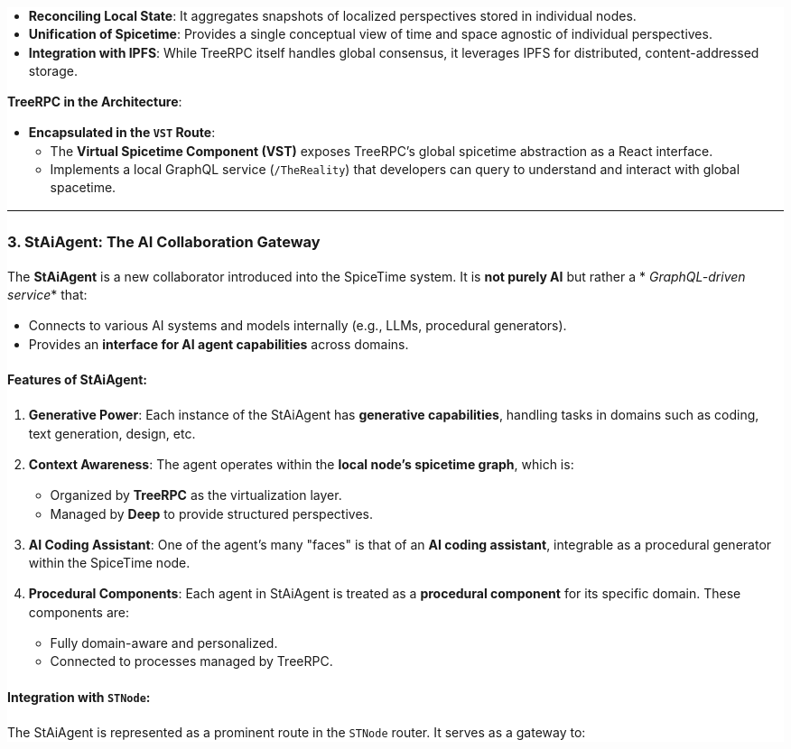 - **Reconciling Local State**: It aggregates snapshots of localized perspectives stored in individual nodes.
- **Unification of Spicetime**: Provides a single conceptual view of time and space agnostic of individual perspectives.
- **Integration with IPFS**: While TreeRPC itself handles global consensus, it leverages IPFS for distributed,
  content-addressed storage.

**TreeRPC in the Architecture**:

- **Encapsulated in the `VST` Route**:
    - The **Virtual Spicetime Component (VST)** exposes TreeRPC’s global spicetime abstraction as a React interface.
    - Implements a local GraphQL service (`/TheReality`) that developers can query to understand and interact with
      global spacetime.

---

### 3. **StAiAgent: The AI Collaboration Gateway**

The **StAiAgent** is a new collaborator introduced into the SpiceTime system. It is **not purely AI** but rather a *
*GraphQL-driven service** that:

- Connects to various AI systems and models internally (e.g., LLMs, procedural generators).
- Provides an **interface for AI agent capabilities** across domains.

#### Features of StAiAgent:

1. **Generative Power**:
   Each instance of the StAiAgent has **generative capabilities**, handling tasks in domains such as coding, text
   generation, design, etc.

2. **Context Awareness**:
   The agent operates within the **local node’s spicetime graph**, which is:
    - Organized by **TreeRPC** as the virtualization layer.
    - Managed by **Deep** to provide structured perspectives.

3. **AI Coding Assistant**:
   One of the agent’s many "faces" is that of an **AI coding assistant**, integrable as a procedural generator within
   the SpiceTime node.

4. **Procedural Components**:
   Each agent in StAiAgent is treated as a **procedural component** for its specific domain. These components are:
    - Fully domain-aware and personalized.
    - Connected to processes managed by TreeRPC.

#### Integration with `STNode`:

The StAiAgent is represented as a prominent route in the `STNode` router. It serves as a gateway to:
